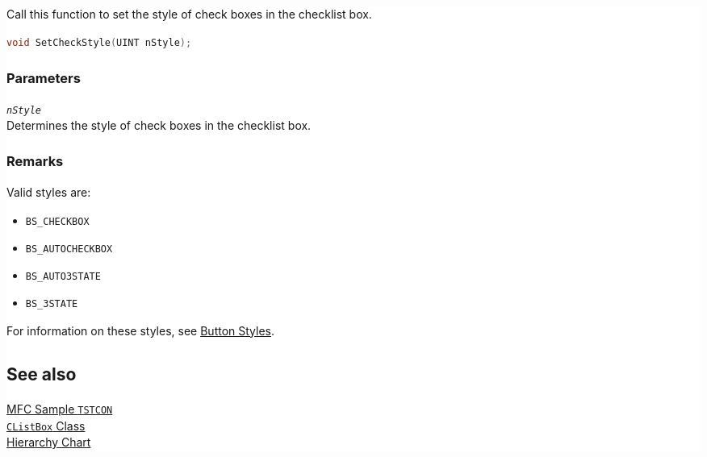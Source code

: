 Call this function to set the style of check boxes in the checklist box.

```cpp
void SetCheckStyle(UINT nStyle);
```

### Parameters

*`nStyle`*\
Determines the style of check boxes in the checklist box.

### Remarks

Valid styles are:

- `BS_CHECKBOX`

- `BS_AUTOCHECKBOX`

- `BS_AUTO3STATE`

- `BS_3STATE`

For information on these styles, see [Button Styles](../../mfc/reference/styles-used-by-mfc.md#button-styles).

## See also

[MFC Sample `TSTCON`](../../overview/visual-cpp-samples.md)\
[`CListBox` Class](../../mfc/reference/clistbox-class.md)\
[Hierarchy Chart](../../mfc/hierarchy-chart.md)
